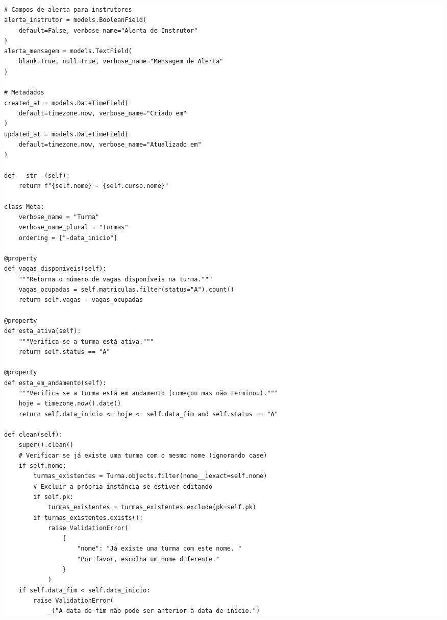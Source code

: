    # Campos de alerta para instrutores
    alerta_instrutor = models.BooleanField(
        default=False, verbose_name="Alerta de Instrutor"
    )
    alerta_mensagem = models.TextField(
        blank=True, null=True, verbose_name="Mensagem de Alerta"
    )

    # Metadados
    created_at = models.DateTimeField(
        default=timezone.now, verbose_name="Criado em"
    )
    updated_at = models.DateTimeField(
        default=timezone.now, verbose_name="Atualizado em"
    )

    def __str__(self):
        return f"{self.nome} - {self.curso.nome}"

    class Meta:
        verbose_name = "Turma"
        verbose_name_plural = "Turmas"
        ordering = ["-data_inicio"]

    @property
    def vagas_disponiveis(self):
        """Retorna o número de vagas disponíveis na turma."""
        vagas_ocupadas = self.matriculas.filter(status="A").count()
        return self.vagas - vagas_ocupadas

    @property
    def esta_ativa(self):
        """Verifica se a turma está ativa."""
        return self.status == "A"

    @property
    def esta_em_andamento(self):
        """Verifica se a turma está em andamento (começou mas não terminou)."""
        hoje = timezone.now().date()
        return self.data_inicio <= hoje <= self.data_fim and self.status == "A"

    def clean(self):
        super().clean()
        # Verificar se já existe uma turma com o mesmo nome (ignorando case)
        if self.nome:
            turmas_existentes = Turma.objects.filter(nome__iexact=self.nome)
            # Excluir a própria instância se estiver editando
            if self.pk:
                turmas_existentes = turmas_existentes.exclude(pk=self.pk)
            if turmas_existentes.exists():
                raise ValidationError(
                    {
                        "nome": "Já existe uma turma com este nome. "
                        "Por favor, escolha um nome diferente."
                    }
                )
        if self.data_fim < self.data_inicio:
            raise ValidationError(
                _("A data de fim não pode ser anterior à data de início.")